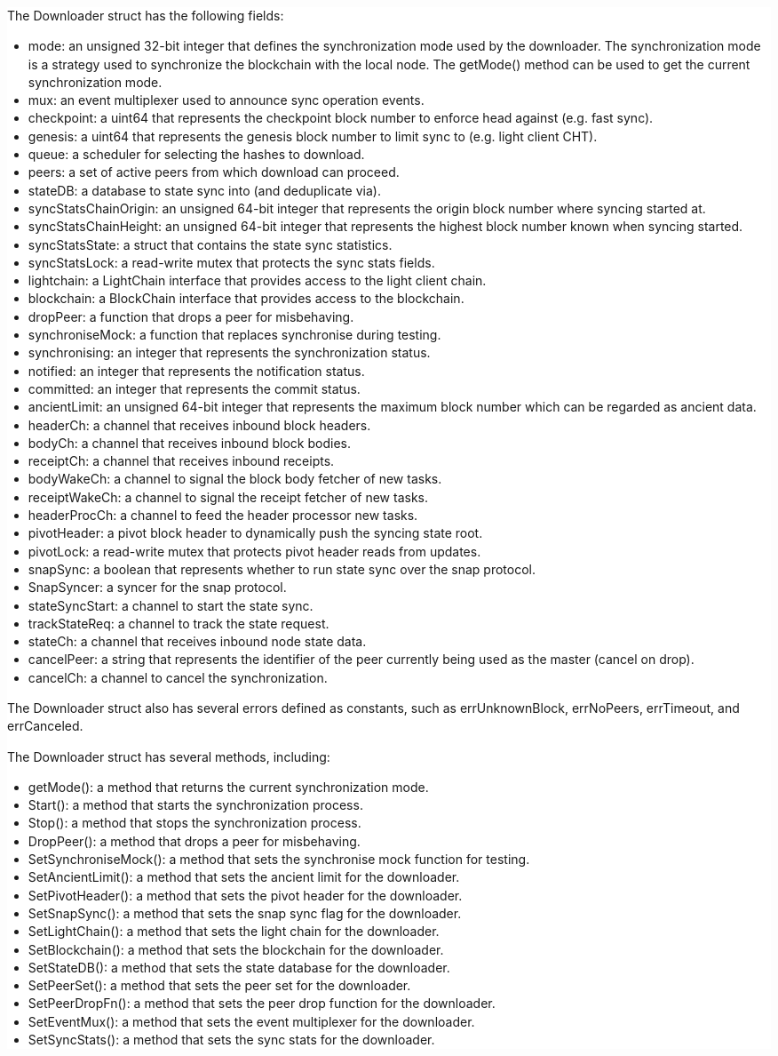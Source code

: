 The Downloader struct has the following fields:

- mode: an unsigned 32-bit integer that defines the synchronization mode used by the downloader. The synchronization mode is a strategy used to synchronize the blockchain with the local node. The getMode() method can be used to get the current synchronization mode.
- mux: an event multiplexer used to announce sync operation events.
- checkpoint: a uint64 that represents the checkpoint block number to enforce head against (e.g. fast sync).
- genesis: a uint64 that represents the genesis block number to limit sync to (e.g. light client CHT).
- queue: a scheduler for selecting the hashes to download.
- peers: a set of active peers from which download can proceed.
- stateDB: a database to state sync into (and deduplicate via).
- syncStatsChainOrigin: an unsigned 64-bit integer that represents the origin block number where syncing started at.
- syncStatsChainHeight: an unsigned 64-bit integer that represents the highest block number known when syncing started.
- syncStatsState: a struct that contains the state sync statistics.
- syncStatsLock: a read-write mutex that protects the sync stats fields.
- lightchain: a LightChain interface that provides access to the light client chain.
- blockchain: a BlockChain interface that provides access to the blockchain.
- dropPeer: a function that drops a peer for misbehaving.
- synchroniseMock: a function that replaces synchronise during testing.
- synchronising: an integer that represents the synchronization status.
- notified: an integer that represents the notification status.
- committed: an integer that represents the commit status.
- ancientLimit: an unsigned 64-bit integer that represents the maximum block number which can be regarded as ancient data.
- headerCh: a channel that receives inbound block headers.
- bodyCh: a channel that receives inbound block bodies.
- receiptCh: a channel that receives inbound receipts.
- bodyWakeCh: a channel to signal the block body fetcher of new tasks.
- receiptWakeCh: a channel to signal the receipt fetcher of new tasks.
- headerProcCh: a channel to feed the header processor new tasks.
- pivotHeader: a pivot block header to dynamically push the syncing state root.
- pivotLock: a read-write mutex that protects pivot header reads from updates.
- snapSync: a boolean that represents whether to run state sync over the snap protocol.
- SnapSyncer: a syncer for the snap protocol.
- stateSyncStart: a channel to start the state sync.
- trackStateReq: a channel to track the state request.
- stateCh: a channel that receives inbound node state data.
- cancelPeer: a string that represents the identifier of the peer currently being used as the master (cancel on drop).
- cancelCh: a channel to cancel the synchronization.

The Downloader struct also has several errors defined as constants, such as errUnknownBlock, errNoPeers, errTimeout, and errCanceled.

The Downloader struct has several methods, including:

- getMode(): a method that returns the current synchronization mode.
- Start(): a method that starts the synchronization process.
- Stop(): a method that stops the synchronization process.
- DropPeer(): a method that drops a peer for misbehaving.
- SetSynchroniseMock(): a method that sets the synchronise mock function for testing.
- SetAncientLimit(): a method that sets the ancient limit for the downloader.
- SetPivotHeader(): a method that sets the pivot header for the downloader.
- SetSnapSync(): a method that sets the snap sync flag for the downloader.
- SetLightChain(): a method that sets the light chain for the downloader.
- SetBlockchain(): a method that sets the blockchain for the downloader.
- SetStateDB(): a method that sets the state database for the downloader.
- SetPeerSet(): a method that sets the peer set for the downloader.
- SetPeerDropFn(): a method that sets the peer drop function for the downloader.
- SetEventMux(): a method that sets the event multiplexer for the downloader.
- SetSyncStats(): a method that sets the sync stats for the downloader.